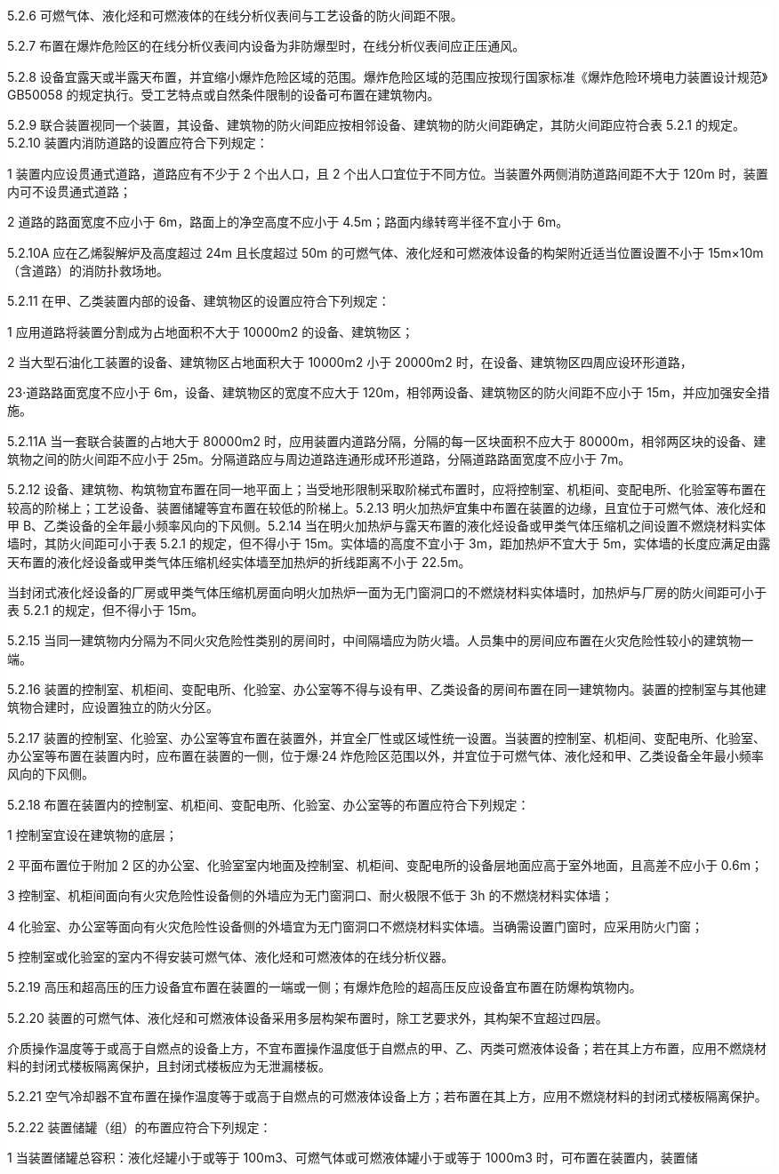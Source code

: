 5.2.6 可燃气体、液化烃和可燃液体的在线分析仪表间与工艺设备的防火间距不限。

5.2.7 布置在爆炸危险区的在线分析仪表间内设备为非防爆型时，在线分析仪表间应正压通风。

5.2.8 设备宜露天或半露天布置，并宜缩小爆炸危险区域的范围。爆炸危险区域的范围应按现行国家标准《爆炸危险环境电力装置设计规范》GB50058 的规定执行。受工艺特点或自然条件限制的设备可布置在建筑物内。

5.2.9 联合装置视同一个装置，其设备、建筑物的防火间距应按相邻设备、建筑物的防火间距确定，其防火间距应符合表 5.2.1 的规定。5.2.10 装置内消防道路的设置应符合下列规定：

1 装置内应设贯通式道路，道路应有不少于 2 个出人口，且 2 个出人口宜位于不同方位。当装置外两侧消防道路间距不大于 120m 时，装置内可不设贯通式道路；

2 道路的路面宽度不应小于 6m，路面上的净空高度不应小于 4.5m；路面内缘转弯半径不宜小于 6m。

5.2.10A 应在乙烯裂解炉及高度超过 24m 且长度超过 50m 的可燃气体、液化烃和可燃液体设备的构架附近适当位置设置不小于 15m×10m（含道路）的消防扑救场地。

5.2.11 在甲、乙类装置内部的设备、建筑物区的设置应符合下列规定：

1 应用道路将装置分割成为占地面积不大于 10000m2 的设备、建筑物区；

2 当大型石油化工装置的设备、建筑物区占地面积大于 10000m2 小于 20000m2 时，在设备、建筑物区四周应设环形道路，

23·道路路面宽度不应小于 6m，设备、建筑物区的宽度不应大于 120m，相邻两设备、建筑物区的防火间距不应小于 15m，并应加强安全措施。

5.2.11A 当一套联合装置的占地大于 80000m2 时，应用装置内道路分隔，分隔的每一区块面积不应大于 80000m，相邻两区块的设备、建筑物之间的防火间距不应小于 25m。分隔道路应与周边道路连通形成环形道路，分隔道路路面宽度不应小于 7m。

5.2.12 设备、建筑物、构筑物宜布置在同一地平面上；当受地形限制采取阶梯式布置时，应将控制室、机柜间、变配电所、化验室等布置在较高的阶梯上；工艺设备、装置储罐等宜布置在较低的阶梯上。5.2.13 明火加热炉宜集中布置在装置的边缘，且宜位于可燃气体、液化烃和甲 B、乙类设备的全年最小频率风向的下风侧。5.2.14 当在明火加热炉与露天布置的液化烃设备或甲类气体压缩机之间设置不燃烧材料实体墙时，其防火间距可小于表 5.2.1 的规定，但不得小于 15m。实体墙的高度不宜小于 3m，距加热炉不宜大于 5m，实体墙的长度应满足由露天布置的液化烃设备或甲类气体压缩机经实体墙至加热炉的折线距离不小于 22.5m。

当封闭式液化烃设备的厂房或甲类气体压缩机房面向明火加热炉一面为无门窗洞口的不燃烧材料实体墙时，加热炉与厂房的防火间距可小于表 5.2.1 的规定，但不得小于 15m。

5.2.15 当同一建筑物内分隔为不同火灾危险性类别的房间时，中间隔墙应为防火墙。人员集中的房间应布置在火灾危险性较小的建筑物一端。

5.2.16 装置的控制室、机柜间、变配电所、化验室、办公室等不得与设有甲、乙类设备的房间布置在同一建筑物内。装置的控制室与其他建筑物合建时，应设置独立的防火分区。

5.2.17 装置的控制室、化验室、办公室等宜布置在装置外，并宜全厂性或区域性统一设置。当装置的控制室、机柜间、变配电所、化验室、办公室等布置在装置内时，应布置在装置的一侧，位于爆·24 炸危险区范围以外，并宜位于可燃气体、液化烃和甲、乙类设备全年最小频率风向的下风侧。

5.2.18 布置在装置内的控制室、机柜间、变配电所、化验室、办公室等的布置应符合下列规定：

1 控制室宜设在建筑物的底层；

2 平面布置位于附加 2 区的办公室、化验室室内地面及控制室、机柜间、变配电所的设备层地面应高于室外地面，且高差不应小于 0.6m；

3 控制室、机柜间面向有火灾危险性设备侧的外墙应为无门窗洞口、耐火极限不低于 3h 的不燃烧材料实体墙；

4 化验室、办公室等面向有火灾危险性设备侧的外墙宜为无门窗洞口不燃烧材料实体墙。当确需设置门窗时，应采用防火门窗；

5 控制室或化验室的室内不得安装可燃气体、液化烃和可燃液体的在线分析仪器。

5.2.19 高压和超高压的压力设备宜布置在装置的一端或一侧；有爆炸危险的超高压反应设备宜布置在防爆构筑物内。

5.2.20 装置的可燃气体、液化烃和可燃液体设备采用多层构架布置时，除工艺要求外，其构架不宜超过四层。

介质操作温度等于或高于自燃点的设备上方，不宜布置操作温度低于自燃点的甲、乙、丙类可燃液体设备；若在其上方布置，应用不燃烧材料的封闭式楼板隔离保护，且封闭式楼板应为无泄漏楼板。

5.2.21 空气冷却器不宜布置在操作温度等于或高于自燃点的可燃液体设备上方；若布置在其上方，应用不燃烧材料的封闭式楼板隔离保护。

5.2.22 装置储罐（组）的布置应符合下列规定：

1 当装置储罐总容积：液化烃罐小于或等于 100m3、可燃气体或可燃液体罐小于或等于 1000m3 时，可布置在装置内，装置储
